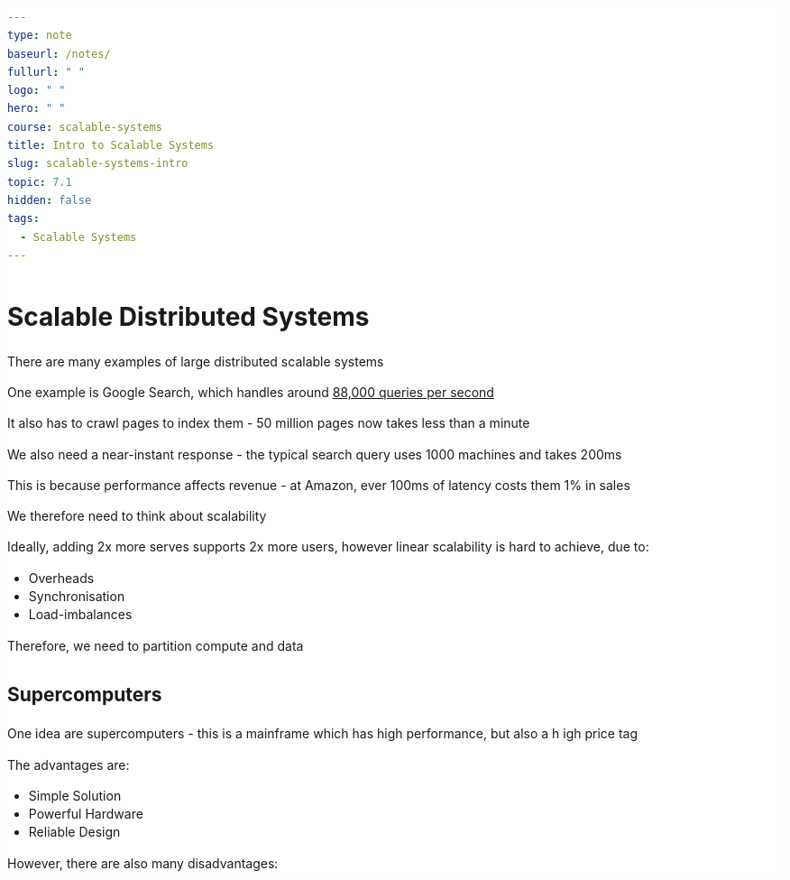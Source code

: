 ```yaml
---
type: note
baseurl: /notes/
fullurl: " "
logo: " "
hero: " "
course: scalable-systems
title: Intro to Scalable Systems
slug: scalable-systems-intro
topic: 7.1
hidden: false
tags:
  - Scalable Systems
---
```


# Scalable Distributed Systems

There are many examples of large distributed scalable systems

One example is Google Search, which handles around [88,000 queries per second](https://www.internetlivestats.com/one-second/#google-band)

It also has to crawl pages to index them - 50 million pages now takes less than a minute

We also need a near-instant response - the typical search query uses 1000 machines and takes 200ms

This is because performance affects revenue - at Amazon, ever 100ms of latency costs them 1% in sales

We therefore need to think about scalability

Ideally, adding 2x more serves supports 2x more users, however linear scalability is hard to achieve, due to:

- Overheads
- Synchronisation
- Load-imbalances

Therefore, we need to partition compute and data

## Supercomputers

One idea are supercomputers - this is a mainframe which has high performance, but also a h igh price tag

The advantages are:

- Simple Solution
- Powerful Hardware
- Reliable Design

However, there are also many disadvantages:
